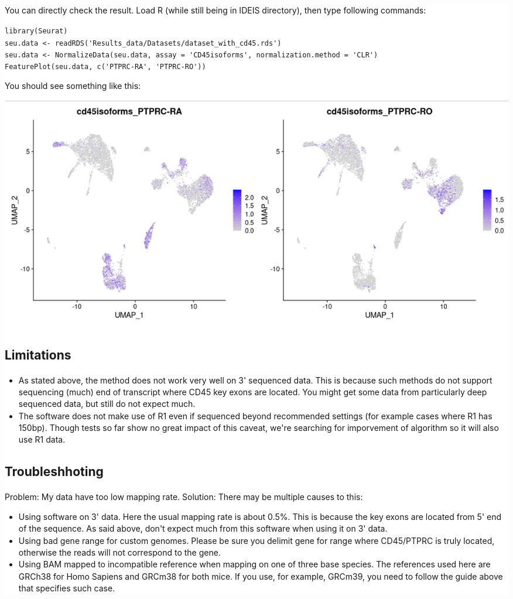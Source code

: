 You can directly check the result. Load R (while still being in IDEIS directory), then type following commands:

```
library(Seurat)
seu.data <- readRDS('Results_data/Datasets/dataset_with_cd45.rds')
seu.data <- NormalizeData(seu.data, assay = 'CD45isoforms', normalization.method = 'CLR')
FeaturePlot(seu.data, c('PTPRC-RA', 'PTPRC-RO'))
```

You should see something like this:

![PTPRC of test data](images/Test_data_example.png)

## Limitations

* As stated above, the method does not work very well on 3' sequenced data. 
This is because such methods do not support sequencing (much) end of transcript where CD45 key exons are located. 
You might get some data from particularly deep sequenced data, but still do not expect much.
* The software does not make use of R1 even if sequenced beyond recommended settings (for example cases where R1 has 150bp). 
Though tests so far show no great impact of this caveat, we're searching for imporvement of algorithm so it will also use R1 data.

## Troubleshhoting

Problem: My data have too low mapping rate.
Solution: There may be multiple causes to this:

* Using software on 3' data. Here the usual mapping rate is about 0.5%. This is because the key exons are located from 5' end of the sequence. As said above, don't expect much from this software when using it on 3' data.
* Using bad gene range for custom genomes. Please be sure you delimit gene for range where CD45/PTPRC is truly located, otherwise the reads will not correspond to the gene.
* Using BAM mapped to incompatible reference when mapping on one of three base species. 
The references used here are GRCh38 for Homo Sapiens and GRCm38 for both mice. 
If you use, for example, GRCm39, you need to follow the guide above that specifies such case.
